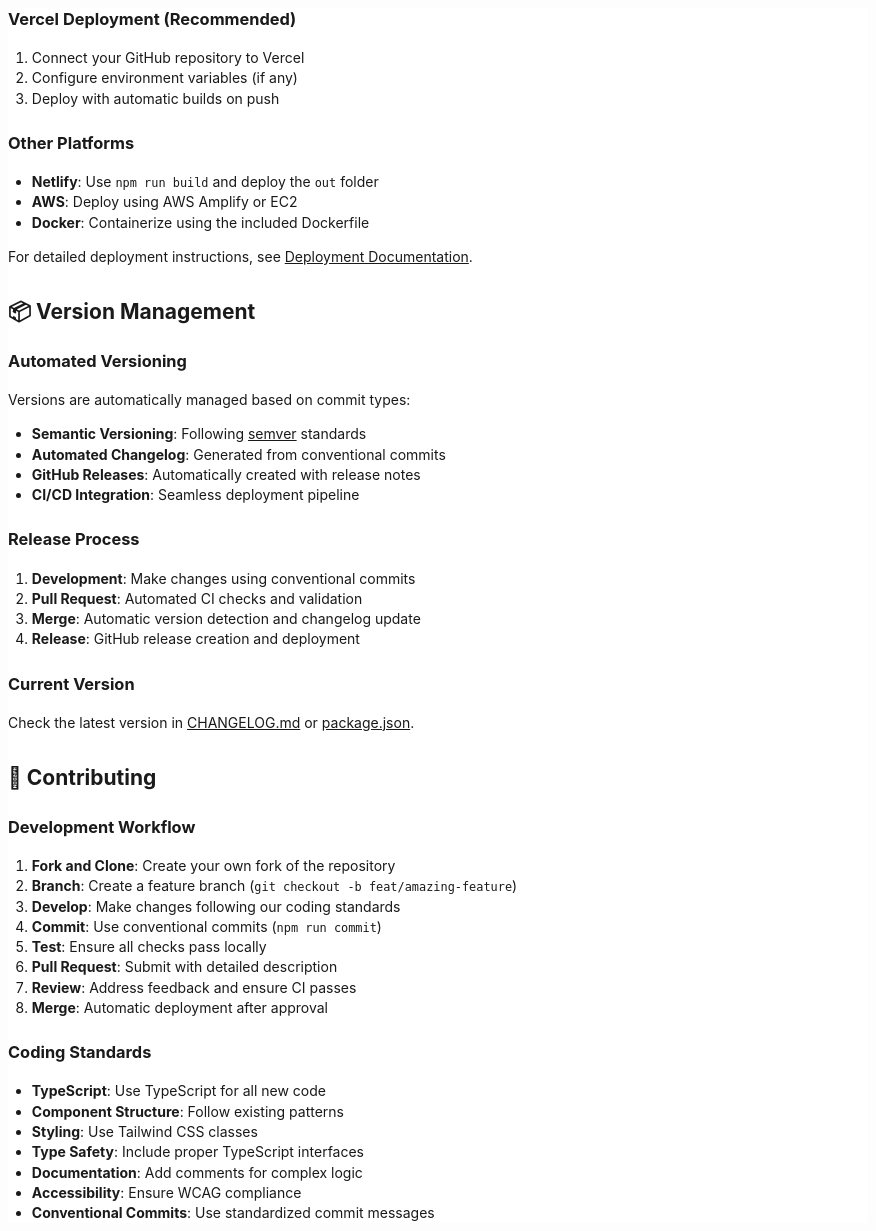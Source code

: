 ### Vercel Deployment (Recommended)

1. Connect your GitHub repository to Vercel
2. Configure environment variables (if any)
3. Deploy with automatic builds on push

### Other Platforms

- **Netlify**: Use `npm run build` and deploy the `out` folder
- **AWS**: Deploy using AWS Amplify or EC2
- **Docker**: Containerize using the included Dockerfile

For detailed deployment instructions, see [Deployment Documentation](./deployment/README.md).

## 📦 Version Management

### **Automated Versioning**

Versions are automatically managed based on commit types:

- **Semantic Versioning**: Following [semver](https://semver.org/) standards
- **Automated Changelog**: Generated from conventional commits
- **GitHub Releases**: Automatically created with release notes
- **CI/CD Integration**: Seamless deployment pipeline

### **Release Process**

1. **Development**: Make changes using conventional commits
2. **Pull Request**: Automated CI checks and validation
3. **Merge**: Automatic version detection and changelog update
4. **Release**: GitHub release creation and deployment

### **Current Version**

Check the latest version in [CHANGELOG.md](../CHANGELOG.md) or [package.json](../package.json).

## 🤝 Contributing

### **Development Workflow**

1. **Fork and Clone**: Create your own fork of the repository
2. **Branch**: Create a feature branch (`git checkout -b feat/amazing-feature`)
3. **Develop**: Make changes following our coding standards
4. **Commit**: Use conventional commits (`npm run commit`)
5. **Test**: Ensure all checks pass locally
6. **Pull Request**: Submit with detailed description
7. **Review**: Address feedback and ensure CI passes
8. **Merge**: Automatic deployment after approval

### **Coding Standards**

- **TypeScript**: Use TypeScript for all new code
- **Component Structure**: Follow existing patterns
- **Styling**: Use Tailwind CSS classes
- **Type Safety**: Include proper TypeScript interfaces
- **Documentation**: Add comments for complex logic
- **Accessibility**: Ensure WCAG compliance
- **Conventional Commits**: Use standardized commit messages
